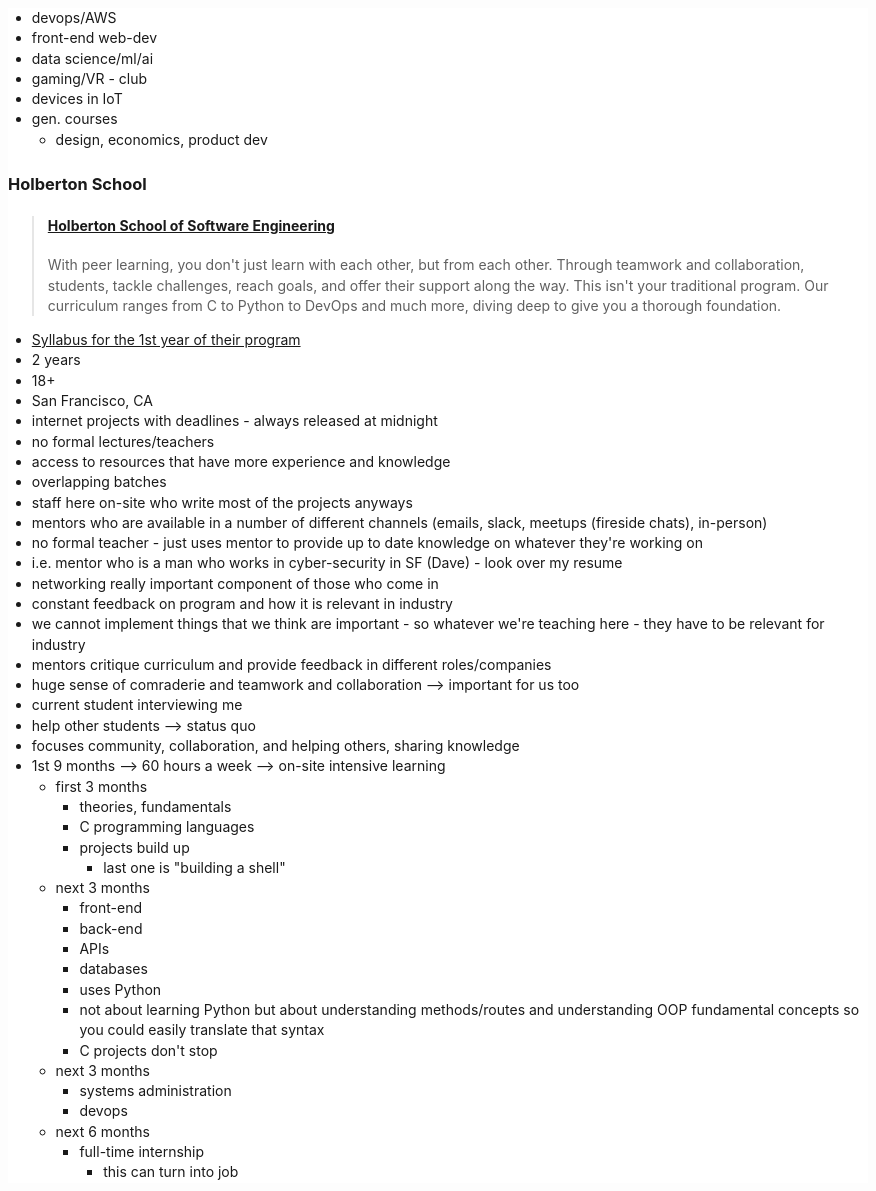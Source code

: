 - devops/AWS
- front-end web-dev
- data science/ml/ai
- gaming/VR - club
- devices in IoT
- gen. courses
  - design, economics, product dev

### Holberton School

<blockquote class="embedly-card" data-card-controls="0"><h4><a href="https://www.holbertonschool.com/">Holberton School of Software Engineering</a></h4><p>With peer learning, you don't just learn with each other, but from each other. Through teamwork and collaboration, students, tackle challenges, reach goals, and offer their support along the way. This isn't your traditional program. Our curriculum ranges from C to Python to DevOps and much more, diving deep to give you a thorough foundation.</p></blockquote>
<script async src="//cdn.embedly.com/widgets/platform.js" charset="UTF-8"></script>

- [Syllabus for the 1st year of their program](https://holbertonschool.s3-us-west-1.amazonaws.com/syllabus/holberton_school_syllabus_03082017010101.pdf)
- 2 years
- 18+
- San Francisco, CA
- internet projects with deadlines - always released at midnight
- no formal lectures/teachers
- access to resources that have more experience and knowledge
- overlapping batches
- staff here on-site who write most of the projects anyways
- mentors who are available in a number of different channels (emails, slack, meetups (fireside chats), in-person)
- no formal teacher - just uses mentor to provide up to date knowledge on whatever they're working on
- i.e. mentor who is a man who works in cyber-security in SF (Dave) - look over my resume
- networking really important component of those who come in
- constant feedback on program and how it is relevant in industry
- we cannot implement things that we think are important - so whatever we're teaching here - they have to be relevant for industry
- mentors critique curriculum and provide feedback in different roles/companies
- huge sense of comraderie and teamwork and collaboration --> important for us too
- current student interviewing me
- help other students --> status quo
- focuses community, collaboration, and helping others, sharing knowledge
- 1st 9 months --> 60 hours a week --> on-site intensive learning
  - first 3 months
    - theories, fundamentals
    - C programming languages
    - projects build up
      - last one is "building a shell"
  - next 3 months
    - front-end
    - back-end
    - APIs
    - databases
    - uses Python
    - not about learning Python but about understanding methods/routes and
      understanding OOP fundamental concepts so you could easily translate that
      syntax
    - C projects don't stop
  - next 3 months
    - systems administration
    - devops
  - next 6 months
    - full-time internship
      - this can turn into job